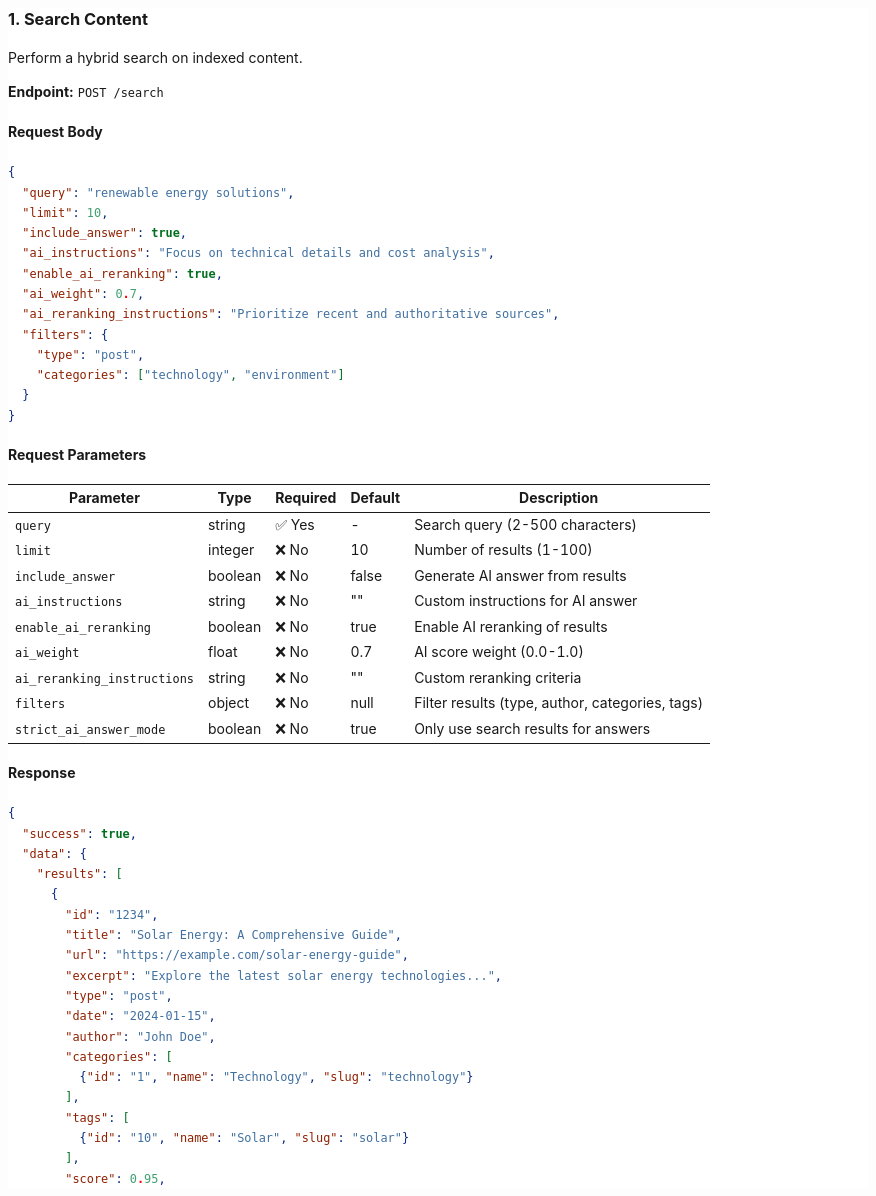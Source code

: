 ### 1. Search Content

Perform a hybrid search on indexed content.

**Endpoint:** `POST /search`

#### Request Body

```json
{
  "query": "renewable energy solutions",
  "limit": 10,
  "include_answer": true,
  "ai_instructions": "Focus on technical details and cost analysis",
  "enable_ai_reranking": true,
  "ai_weight": 0.7,
  "ai_reranking_instructions": "Prioritize recent and authoritative sources",
  "filters": {
    "type": "post",
    "categories": ["technology", "environment"]
  }
}
```

#### Request Parameters

| Parameter | Type | Required | Default | Description |
|-----------|------|----------|---------|-------------|
| `query` | string | ✅ Yes | - | Search query (2-500 characters) |
| `limit` | integer | ❌ No | 10 | Number of results (1-100) |
| `include_answer` | boolean | ❌ No | false | Generate AI answer from results |
| `ai_instructions` | string | ❌ No | "" | Custom instructions for AI answer |
| `enable_ai_reranking` | boolean | ❌ No | true | Enable AI reranking of results |
| `ai_weight` | float | ❌ No | 0.7 | AI score weight (0.0-1.0) |
| `ai_reranking_instructions` | string | ❌ No | "" | Custom reranking criteria |
| `filters` | object | ❌ No | null | Filter results (type, author, categories, tags) |
| `strict_ai_answer_mode` | boolean | ❌ No | true | Only use search results for answers |

#### Response

```json
{
  "success": true,
  "data": {
    "results": [
      {
        "id": "1234",
        "title": "Solar Energy: A Comprehensive Guide",
        "url": "https://example.com/solar-energy-guide",
        "excerpt": "Explore the latest solar energy technologies...",
        "type": "post",
        "date": "2024-01-15",
        "author": "John Doe",
        "categories": [
          {"id": "1", "name": "Technology", "slug": "technology"}
        ],
        "tags": [
          {"id": "10", "name": "Solar", "slug": "solar"}
        ],
        "score": 0.95,
```
